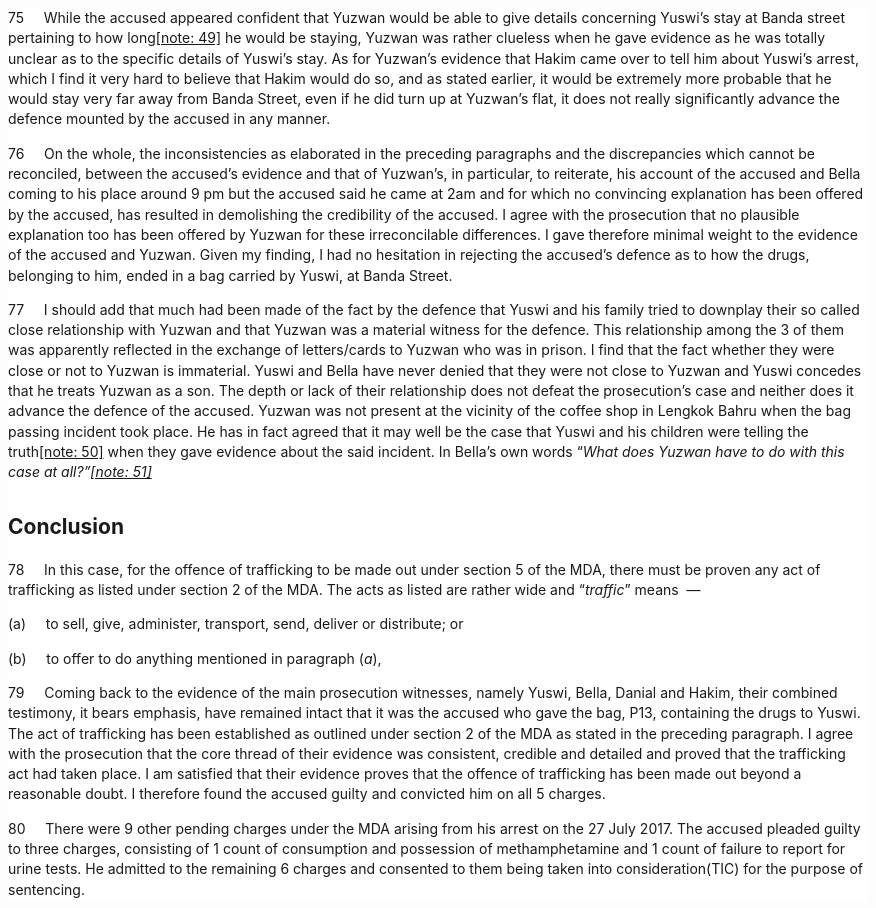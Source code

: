75     While the accused appeared confident that Yuzwan would be able to give details concerning Yuswi’s stay at Banda street pertaining to how long[\[note: 49\]](#Ftn_49) he would be staying, Yuzwan was rather clueless when he gave evidence as he was totally unclear as to the specific details of Yuswi’s stay. As for Yuzwan’s evidence that Hakim came over to tell him about Yuswi’s arrest, which I find it very hard to believe that Hakim would do so, and as stated earlier, it would be extremely more probable that he would stay very far away from Banda Street, even if he did turn up at Yuzwan’s flat, it does not really significantly advance the defence mounted by the accused in any manner.

76     On the whole, the inconsistencies as elaborated in the preceding paragraphs and the discrepancies which cannot be reconciled, between the accused’s evidence and that of Yuzwan’s, in particular, to reiterate, his account of the accused and Bella coming to his place around 9 pm but the accused said he came at 2am and for which no convincing explanation has been offered by the accused, has resulted in demolishing the credibility of the accused. I agree with the prosecution that no plausible explanation too has been offered by Yuzwan for these irreconcilable differences. I gave therefore minimal weight to the evidence of the accused and Yuzwan. Given my finding, I had no hesitation in rejecting the accused’s defence as to how the drugs, belonging to him, ended in a bag carried by Yuswi, at Banda Street.

77     I should add that much had been made of the fact by the defence that Yuswi and his family tried to downplay their so called close relationship with Yuzwan and that Yuzwan was a material witness for the defence. This relationship among the 3 of them was apparently reflected in the exchange of letters/cards to Yuzwan who was in prison. I find that the fact whether they were close or not to Yuzwan is immaterial. Yuswi and Bella have never denied that they were not close to Yuzwan and Yuswi concedes that he treats Yuzwan as a son. The depth or lack of their relationship does not defeat the prosecution’s case and neither does it advance the defence of the accused. Yuzwan was not present at the vicinity of the coffee shop in Lengkok Bahru when the bag passing incident took place. He has in fact agreed that it may well be the case that Yuswi and his children were telling the truth[\[note: 50\]](#Ftn_50) when they gave evidence about the said incident. In Bella’s own words “_What does Yuzwan have to do with this case at all?”[\[note: 51\]](#Ftn_51)_

## Conclusion

78     In this case, for the offence of trafficking to be made out under section 5 of the MDA, there must be proven any act of trafficking as listed under section 2 of the MDA. The acts as listed are rather wide and “_traffic_” means  —

(a)     to sell, give, administer, transport, send, deliver or distribute; or

(b)     to offer to do anything mentioned in paragraph (_a_),

79     Coming back to the evidence of the main prosecution witnesses, namely Yuswi, Bella, Danial and Hakim, their combined testimony, it bears emphasis, have remained intact that it was the accused who gave the bag, P13, containing the drugs to Yuswi. The act of trafficking has been established as outlined under section 2 of the MDA as stated in the preceding paragraph. I agree with the prosecution that the core thread of their evidence was consistent, credible and detailed and proved that the trafficking act had taken place. I am satisfied that their evidence proves that the offence of trafficking has been made out beyond a reasonable doubt. I therefore found the accused guilty and convicted him on all 5 charges.

80     There were 9 other pending charges under the MDA arising from his arrest on the 27 July 2017. The accused pleaded guilty to three charges, consisting of 1 count of consumption and possession of methamphetamine and 1 count of failure to report for urine tests. He admitted to the remaining 6 charges and consented to them being taken into consideration(TIC) for the purpose of sentencing.
